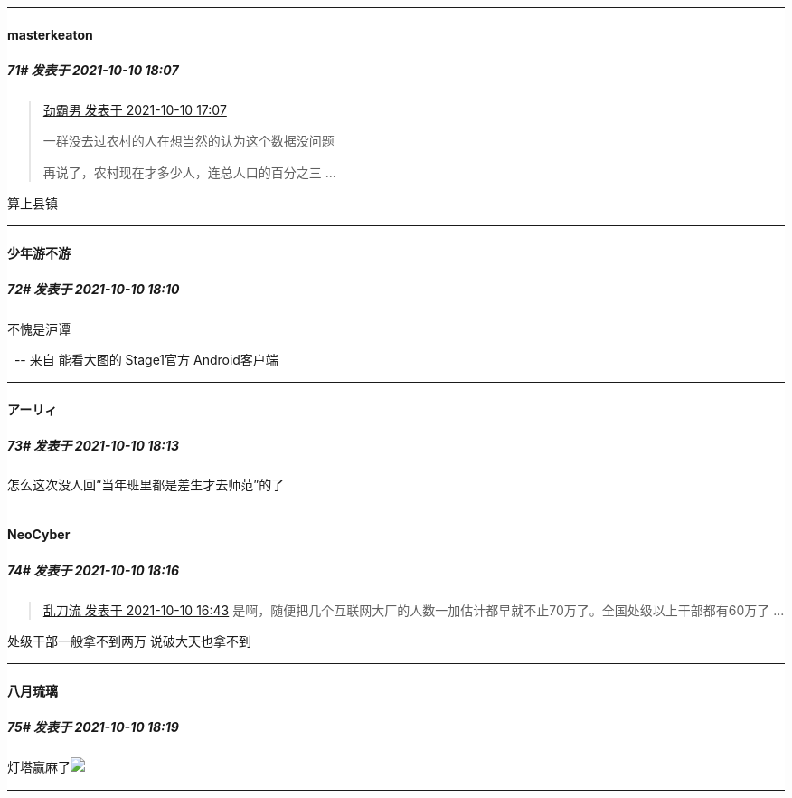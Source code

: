 


*****

####  masterkeaton  
##### 71#       发表于 2021-10-10 18:07


<blockquote><a href="httphttps://bbs.saraba1st.com/2b/forum.php?mod=redirect&amp;goto=findpost&amp;pid=53063258&amp;ptid=2031208" target="_blank">劲霸男 发表于 2021-10-10 17:07</a>

一群没去过农村的人在想当然的认为这个数据没问题

再说了，农村现在才多少人，连总人口的百分之三 ...</blockquote>
算上县镇


*****

####  少年游不游  
##### 72#       发表于 2021-10-10 18:10


不愧是沪谭

[  -- 来自 能看大图的 Stage1官方 Android客户端](https://www.coolapk.com/apk/140634)


*****

####  アーリィ  
##### 73#       发表于 2021-10-10 18:13


怎么这次没人回“当年班里都是差生才去师范”的了


*****

####  NeoCyber  
##### 74#       发表于 2021-10-10 18:16


<blockquote><a href="httphttps://bbs.saraba1st.com/2b/forum.php?mod=redirect&amp;goto=findpost&amp;pid=53062999&amp;ptid=2031208" target="_blank">乱刀流 发表于 2021-10-10 16:43</a>
 是啊，随便把几个互联网大厂的人数一加估计都早就不止70万了。全国处级以上干部都有60万了 ...</blockquote>
处级干部一般拿不到两万 说破大天也拿不到


*****

####  八月琉璃  
##### 75#       发表于 2021-10-10 18:19


灯塔赢麻了<img src="https://static.saraba1st.com/image/smiley/face2017/057.png" referrerpolicy="no-referrer">


*****

